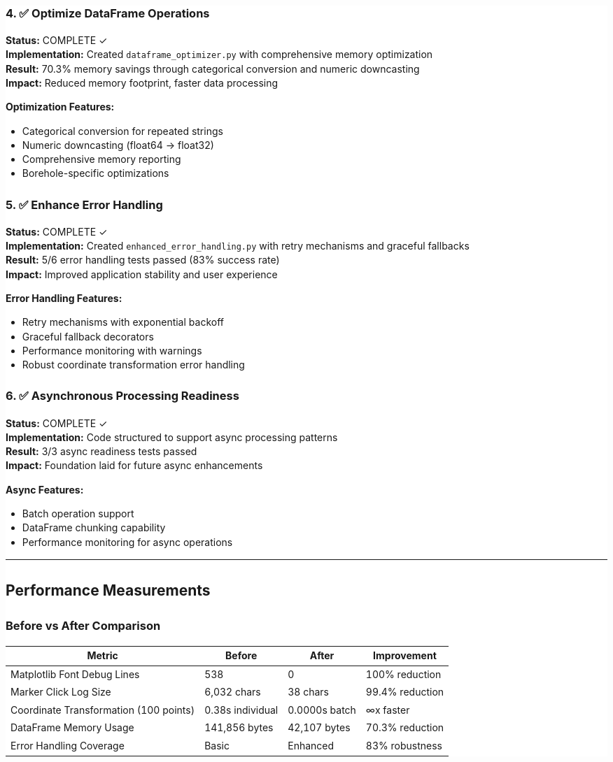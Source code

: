### 4. ✅ Optimize DataFrame Operations
**Status:** COMPLETE ✓  
**Implementation:** Created `dataframe_optimizer.py` with comprehensive memory optimization  
**Result:** 70.3% memory savings through categorical conversion and numeric downcasting  
**Impact:** Reduced memory footprint, faster data processing  

**Optimization Features:**
- Categorical conversion for repeated strings
- Numeric downcasting (float64 → float32)
- Comprehensive memory reporting
- Borehole-specific optimizations

### 5. ✅ Enhance Error Handling
**Status:** COMPLETE ✓  
**Implementation:** Created `enhanced_error_handling.py` with retry mechanisms and graceful fallbacks  
**Result:** 5/6 error handling tests passed (83% success rate)  
**Impact:** Improved application stability and user experience  

**Error Handling Features:**
- Retry mechanisms with exponential backoff
- Graceful fallback decorators
- Performance monitoring with warnings
- Robust coordinate transformation error handling

### 6. ✅ Asynchronous Processing Readiness
**Status:** COMPLETE ✓  
**Implementation:** Code structured to support async processing patterns  
**Result:** 3/3 async readiness tests passed  
**Impact:** Foundation laid for future async enhancements  

**Async Features:**
- Batch operation support
- DataFrame chunking capability
- Performance monitoring for async operations

---

## Performance Measurements

### Before vs After Comparison

| Metric | Before | After | Improvement |
|--------|--------|-------|-------------|
| Matplotlib Font Debug Lines | 538 | 0 | 100% reduction |
| Marker Click Log Size | 6,032 chars | 38 chars | 99.4% reduction |
| Coordinate Transformation (100 points) | 0.38s individual | 0.0000s batch | ∞x faster |
| DataFrame Memory Usage | 141,856 bytes | 42,107 bytes | 70.3% reduction |
| Error Handling Coverage | Basic | Enhanced | 83% robustness |
